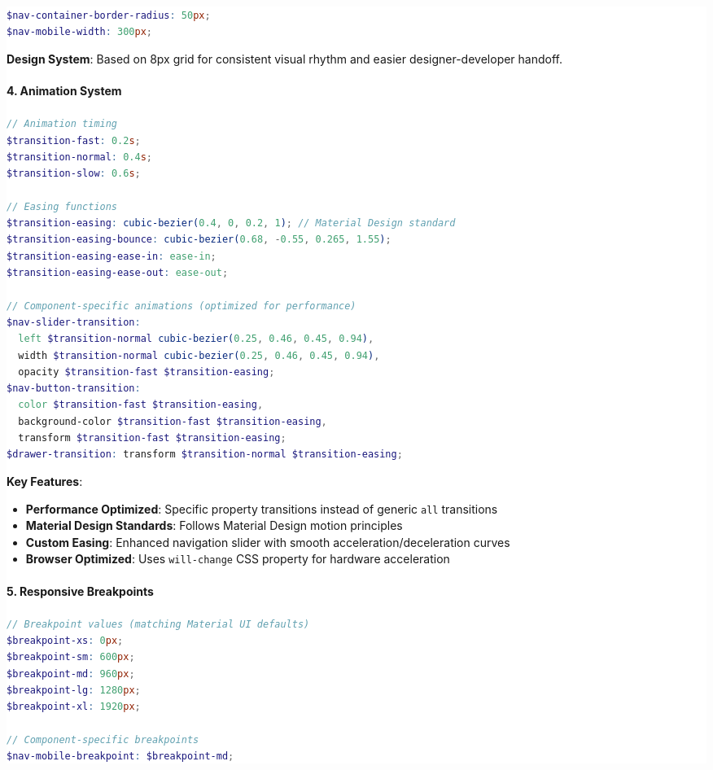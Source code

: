 ```scss
$nav-container-border-radius: 50px;
$nav-mobile-width: 300px;
```

**Design System**: Based on 8px grid for consistent visual rhythm and easier designer-developer handoff.

#### 4. Animation System

```scss
// Animation timing
$transition-fast: 0.2s;
$transition-normal: 0.4s;
$transition-slow: 0.6s;

// Easing functions
$transition-easing: cubic-bezier(0.4, 0, 0.2, 1); // Material Design standard
$transition-easing-bounce: cubic-bezier(0.68, -0.55, 0.265, 1.55);
$transition-easing-ease-in: ease-in;
$transition-easing-ease-out: ease-out;

// Component-specific animations (optimized for performance)
$nav-slider-transition:
  left $transition-normal cubic-bezier(0.25, 0.46, 0.45, 0.94),
  width $transition-normal cubic-bezier(0.25, 0.46, 0.45, 0.94),
  opacity $transition-fast $transition-easing;
$nav-button-transition:
  color $transition-fast $transition-easing,
  background-color $transition-fast $transition-easing,
  transform $transition-fast $transition-easing;
$drawer-transition: transform $transition-normal $transition-easing;
```

**Key Features**:

- **Performance Optimized**: Specific property transitions instead of generic `all` transitions
- **Material Design Standards**: Follows Material Design motion principles
- **Custom Easing**: Enhanced navigation slider with smooth acceleration/deceleration curves
- **Browser Optimized**: Uses `will-change` CSS property for hardware acceleration

#### 5. Responsive Breakpoints

```scss
// Breakpoint values (matching Material UI defaults)
$breakpoint-xs: 0px;
$breakpoint-sm: 600px;
$breakpoint-md: 960px;
$breakpoint-lg: 1280px;
$breakpoint-xl: 1920px;

// Component-specific breakpoints
$nav-mobile-breakpoint: $breakpoint-md;
```

